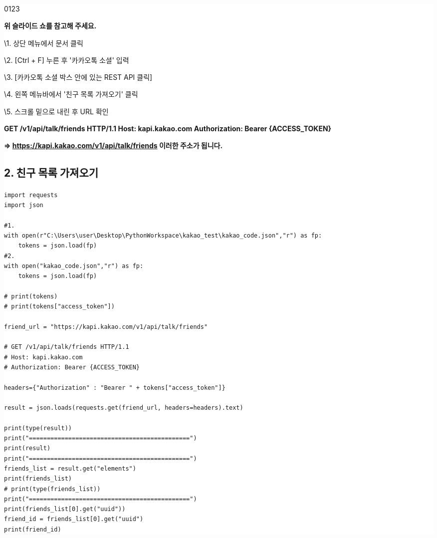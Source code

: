0123



**위 슬라이드 쇼를 참고해 주세요.**

\1. 상단 메뉴에서 문서 클릭

\2. [Ctrl + F] 누른 후 '카카오톡 소셜' 입력

\3. [카카오톡 소셜 박스 안에 있는 REST API 클릭]

\4. 왼쪽 메뉴바에서 '친구 목록 가져오기' 클릭

\5. 스크롤 밑으로 내린 후 URL 확인

**GET /v1/api/talk/friends HTTP/1.1
Host: kapi.kakao.com
Authorization: Bearer {ACCESS_TOKEN}**

**=> https://kapi.kakao.com/v1/api/talk/friends 이러한 주소가 됩니다.** 

 

## **2. 친구 목록 가져오기**

```
import requests
import json

#1.
with open(r"C:\Users\user\Desktop\PythonWorkspace\kakao_test\kakao_code.json","r") as fp:
    tokens = json.load(fp)
#2.
with open("kakao_code.json","r") as fp:
    tokens = json.load(fp)

# print(tokens)
# print(tokens["access_token"])

friend_url = "https://kapi.kakao.com/v1/api/talk/friends"

# GET /v1/api/talk/friends HTTP/1.1
# Host: kapi.kakao.com
# Authorization: Bearer {ACCESS_TOKEN}

headers={"Authorization" : "Bearer " + tokens["access_token"]}

result = json.loads(requests.get(friend_url, headers=headers).text)

print(type(result))
print("=============================================")
print(result)
print("=============================================")
friends_list = result.get("elements")
print(friends_list)
# print(type(friends_list))
print("=============================================")
print(friends_list[0].get("uuid"))
friend_id = friends_list[0].get("uuid")
print(friend_id)
```
